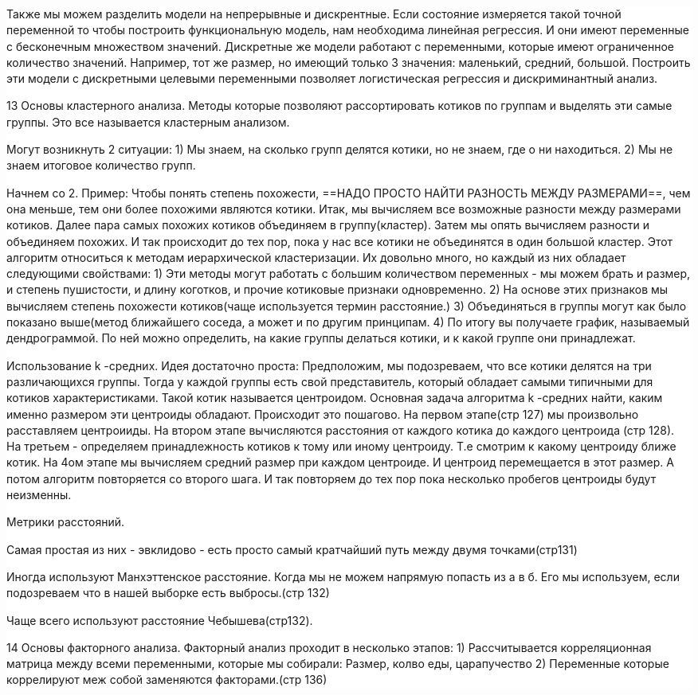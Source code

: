 Также мы  можем разделить модели на непрерывные и дискрентные.
Если  состояние измеряется такой точной переменной то чтобы построить функциональную модель, нам необходима линейная регрессия. И они имеют переменные с бесконечным множеством значений.
Дискретные же модели работают с переменными, которые имеют ограниченное количество значений. Например, тот же размер, но имеющий только 3 значения: маленький, средний, большой. Построить эти модели  с дискретными целевыми переменными позволяет логистическая регрессия и дискриминантный анализ. 


13 Основы кластерного анализа. Методы которые позволяют рассортировать котиков по группам и выделять эти самые группы. Это все называется кластерным анализом.

Могут возникнуть 2 ситуации:
	1) Мы знаем, на сколько групп делятся котики, но не знаем, где о ни находиться.
	2) Мы не знаем итоговое количество групп.

Начнем со 2.
	Пример: Чтобы понять степень похожести, ==НАДО ПРОСТО НАЙТИ РАЗНОСТЬ МЕЖДУ РАЗМЕРАМИ==, чем она меньше, тем они более похожими являются котики.
	Итак, мы вычисляем все возможные разности между размерами котиков. Далее пара самых похожих котиков объединяем в группу(кластер). Затем мы опять вычисляем разности и объединяем похожих. И так происходит до тех пор, пока у нас все котики не объединятся в один большой кластер. Этот алгоритм относиться к методам иерархической кластеризации. Их довольно много, но каждый из них обладает следующими свойствами:
		1) Эти методы могут работать с большим количеством переменных - мы можем брать и размер, и степень пушистости, и длину коготков, и прочие котиковые признаки одновременно.
		2) На основе этих признаков мы вычисляем степень похожести котиков(чаще используется термин расстояние.)
		3) Объединяться в группы могут как было показано выше(метод ближайшего соседа, а может и по другим принципам.
		4) По итогу  вы получаете график, называемый дендрограммой. По ней можно определить, на какие группы делаться котики, и к какой группе они принадлежат.

Использование k -средних.
	Идея достаточно проста:
	Предположим, мы подозреваем, что все котики делятся на  три различающихся группы. Тогда у каждой группы есть свой представитель, который обладает самыми типичными для котиков характеристиками. Такой котик называется центроидом.  Основная задача алгоритма k -средних найти, каким именно размером эти центроиды обладают. Происходит это пошагово. На первом этапе(стр 127) мы  произвольно расставляем центроииды. На втором этапе вычисляются расстояния от каждого котика до каждого центроида (стр 128). На третьем  - определяем принадлежность котиков к тому или иному центроиду. Т.е смотрим к какому центроиду ближе котик. На 4ом этапе мы вычисляем средний размер при каждом центроиде. И центроид перемещается в этот размер. А потом алгоритм повторяется со второго шага. И так  повторяем до тех пор пока несколько пробегов центроиды будут неизменны. 

Метрики расстояний. 

Самая простая из них - эвклидово - есть просто самый кратчайший путь между двумя точками(стр131)

Иногда используют Манхэттенское расстояние. Когда мы не можем напрямую попасть из а в б. Его мы используем, если подозреваем что в нашей выборке есть выбросы.(стр 132)

Чаще всего используют расстояние Чебышева(стр132).

14 Основы факторного анализа.
Факторный анализ проходит в несколько этапов:
	1) Рассчитывается корреляционная матрица между всеми переменными, которые мы собирали:
		Размер, колво еды, царапучество
	2) Переменные которые коррелируют меж собой заменяются факторами.(стр 136)
